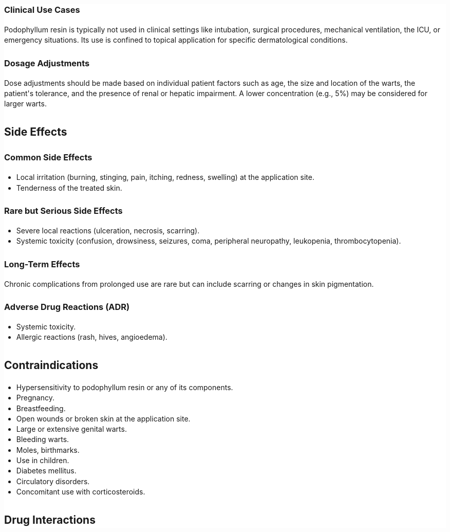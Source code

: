 ### **Clinical Use Cases**

Podophyllum resin is typically not used in clinical settings like intubation, surgical procedures, mechanical ventilation, the ICU, or emergency situations. Its use is confined to topical application for specific dermatological conditions.

### **Dosage Adjustments**

Dose adjustments should be made based on individual patient factors such as age, the size and location of the warts, the patient's tolerance, and the presence of renal or hepatic impairment.  A lower concentration (e.g., 5%) may be considered for larger warts.

## **Side Effects**

### **Common Side Effects**

- Local irritation (burning, stinging, pain, itching, redness, swelling) at the application site.
- Tenderness of the treated skin.

### **Rare but Serious Side Effects**

- Severe local reactions (ulceration, necrosis, scarring).
- Systemic toxicity (confusion, drowsiness, seizures, coma, peripheral neuropathy, leukopenia, thrombocytopenia).


### **Long-Term Effects**

Chronic complications from prolonged use are rare but can include scarring or changes in skin pigmentation.

### **Adverse Drug Reactions (ADR)**

- Systemic toxicity.
- Allergic reactions (rash, hives, angioedema).

## **Contraindications**

- Hypersensitivity to podophyllum resin or any of its components.
- Pregnancy.
- Breastfeeding.
- Open wounds or broken skin at the application site.
- Large or extensive genital warts.
- Bleeding warts.
- Moles, birthmarks.
- Use in children.
- Diabetes mellitus.
- Circulatory disorders.
- Concomitant use with corticosteroids.

## **Drug Interactions**
